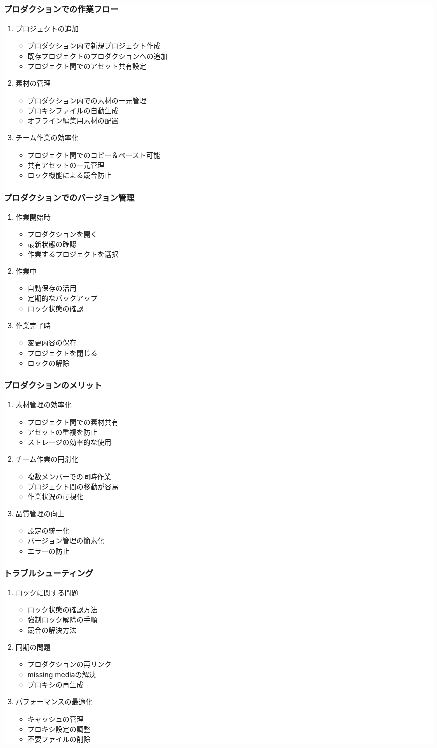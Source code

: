 ### プロダクションでの作業フロー
1. プロジェクトの追加
   - プロダクション内で新規プロジェクト作成
   - 既存プロジェクトのプロダクションへの追加
   - プロジェクト間でのアセット共有設定

2. 素材の管理
   - プロダクション内での素材の一元管理
   - プロキシファイルの自動生成
   - オフライン編集用素材の配置

3. チーム作業の効率化
   - プロジェクト間でのコピー＆ペースト可能
   - 共有アセットの一元管理
   - ロック機能による競合防止

### プロダクションでのバージョン管理
1. 作業開始時
   - プロダクションを開く
   - 最新状態の確認
   - 作業するプロジェクトを選択

2. 作業中
   - 自動保存の活用
   - 定期的なバックアップ
   - ロック状態の確認

3. 作業完了時
   - 変更内容の保存
   - プロジェクトを閉じる
   - ロックの解除

### プロダクションのメリット
1. 素材管理の効率化
   - プロジェクト間での素材共有
   - アセットの重複を防止
   - ストレージの効率的な使用

2. チーム作業の円滑化
   - 複数メンバーでの同時作業
   - プロジェクト間の移動が容易
   - 作業状況の可視化

3. 品質管理の向上
   - 設定の統一化
   - バージョン管理の簡素化
   - エラーの防止

### トラブルシューティング
1. ロックに関する問題
   - ロック状態の確認方法
   - 強制ロック解除の手順
   - 競合の解決方法

2. 同期の問題
   - プロダクションの再リンク
   - missing mediaの解決
   - プロキシの再生成

3. パフォーマンスの最適化
   - キャッシュの管理
   - プロキシ設定の調整
   - 不要ファイルの削除 